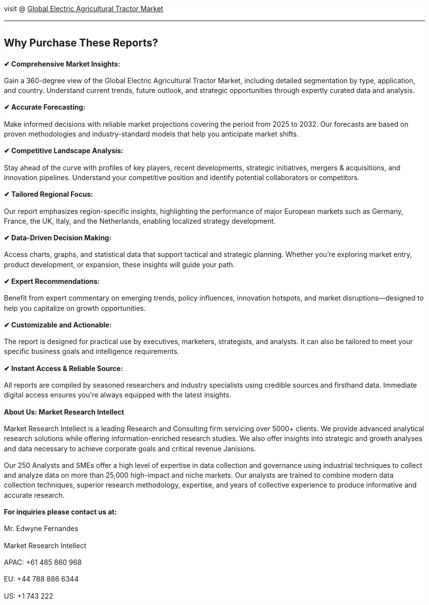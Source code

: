 visit&nbsp;@</strong>&nbsp;</span><span class="font-[700]"><a href="https://www.marketresearchintellect.com/product/global-electric-agricultural-tractor-market/?utm_source=Linkedin&utm_medium=863" target="_blank" data-tracking-control-name="article-ssr-frontend-pulse_little-text-block" data-tracking-will-navigate="" data-test-link="">Global Electric Agricultural Tractor Market</a></span></p></blockquote><hr /><h2>Why Purchase These Reports?</h2><p><strong>✔ Comprehensive Market Insights:</strong></p><p>Gain a 360-degree view of the Global Electric Agricultural Tractor Market, including detailed segmentation by type, application, and country. Understand current trends, future outlook, and strategic opportunities through expertly curated data and analysis.</p><p><strong>✔ Accurate Forecasting:</strong></p><p>Make informed decisions with reliable market projections covering the period from 2025 to 2032. Our forecasts are based on proven methodologies and industry-standard models that help you anticipate market shifts.</p><p><strong>✔ Competitive Landscape Analysis:</strong></p><p>Stay ahead of the curve with profiles of key players, recent developments, strategic initiatives, mergers &amp; acquisitions, and innovation pipelines. Understand your competitive position and identify potential collaborators or competitors.</p><p><strong>✔ Tailored Regional Focus:</strong></p><p>Our report emphasizes region-specific insights, highlighting the performance of major European markets such as Germany, France, the UK, Italy, and the Netherlands, enabling localized strategy development.</p><p><strong>✔ Data-Driven Decision Making:</strong></p><p>Access charts, graphs, and statistical data that support tactical and strategic planning. Whether you&rsquo;re exploring market entry, product development, or expansion, these insights will guide your path.</p><p><strong>✔ Expert Recommendations:</strong></p><p>Benefit from expert commentary on emerging trends, policy influences, innovation hotspots, and market disruptions&mdash;designed to help you capitalize on growth opportunities.</p><p><strong>✔ Customizable and Actionable:</strong></p><p>The report is designed for practical use by executives, marketers, strategists, and analysts. It can also be tailored to meet your specific business goals and intelligence requirements.</p><p><strong>✔ Instant Access &amp; Reliable Source:</strong></p><p>All reports are compiled by seasoned researchers and industry specialists using credible sources and firsthand data. Immediate digital access ensures you're always equipped with the latest insights.</p><p><strong><span class="font-[700]">About Us: Market Research Intellect</span></strong></p><p><span class="">Market Research Intellect is a leading Research and Consulting firm servicing over 5000+ clients. We provide advanced analytical research solutions while offering information-enriched research studies.&nbsp;</span>We also offer insights into strategic and growth analyses and data necessary to achieve corporate goals and critical revenue Janisions.</p><p><span class="">Our 250 Analysts and SMEs offer a high level of expertise in data collection and governance using industrial techniques to collect and analyze data on more than 25,000 high-impact and niche markets. Our analysts are trained to combine modern data collection techniques, superior research methodology, expertise, and years of collective experience to produce informative and accurate research.</span></p><p><strong>For inquiries please contact us at:</strong></p><p>Mr. Edwyne Fernandes</p><p>Market Research Intellect</p><p>APAC: +61 485 860 968</p><p>EU: +44 788 886 6344</p><p>US: +1 743 222